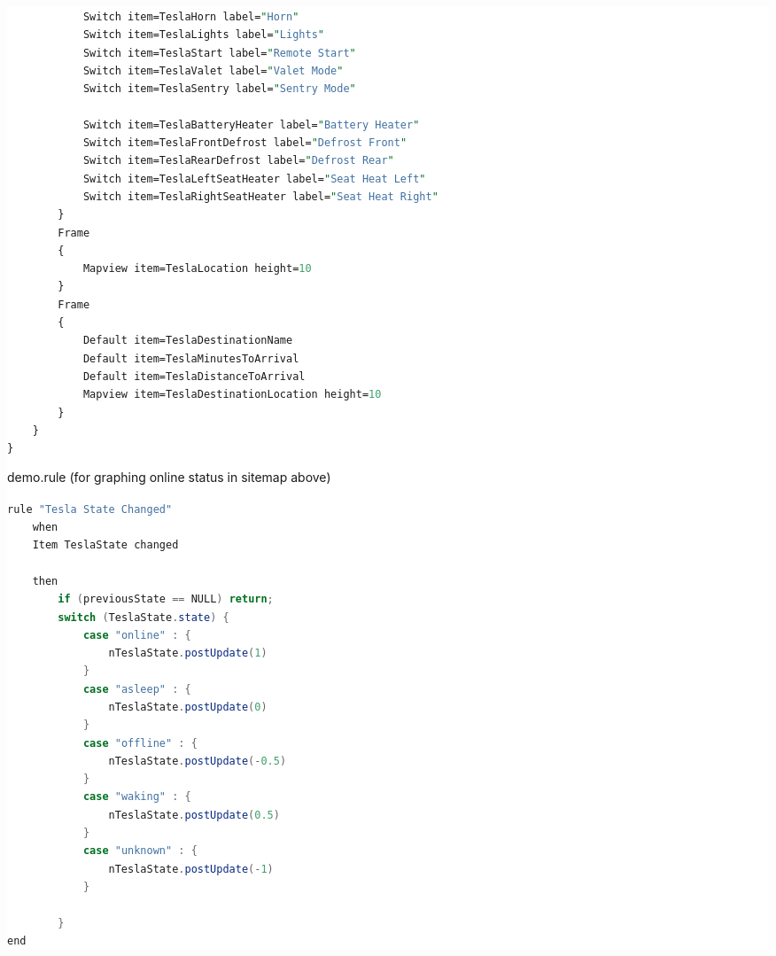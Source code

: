 ```perl
            Switch item=TeslaHorn label="Horn"
            Switch item=TeslaLights label="Lights"
            Switch item=TeslaStart label="Remote Start"
            Switch item=TeslaValet label="Valet Mode"
            Switch item=TeslaSentry label="Sentry Mode"

            Switch item=TeslaBatteryHeater label="Battery Heater"
            Switch item=TeslaFrontDefrost label="Defrost Front"
            Switch item=TeslaRearDefrost label="Defrost Rear"
            Switch item=TeslaLeftSeatHeater label="Seat Heat Left"
            Switch item=TeslaRightSeatHeater label="Seat Heat Right"
        }
        Frame
        {
            Mapview item=TeslaLocation height=10
        }
        Frame
        {
            Default item=TeslaDestinationName
            Default item=TeslaMinutesToArrival
            Default item=TeslaDistanceToArrival
            Mapview item=TeslaDestinationLocation height=10
        }
    }
}
```

demo.rule (for graphing online status in sitemap above)

```java
rule "Tesla State Changed"
    when
    Item TeslaState changed

    then
        if (previousState == NULL) return;
        switch (TeslaState.state) {
            case "online" : {
                nTeslaState.postUpdate(1)
            }
            case "asleep" : {
                nTeslaState.postUpdate(0)
            }
            case "offline" : {
                nTeslaState.postUpdate(-0.5)
            }
            case "waking" : {
                nTeslaState.postUpdate(0.5)
            }
            case "unknown" : {
                nTeslaState.postUpdate(-1)
            }

        }
end
```
